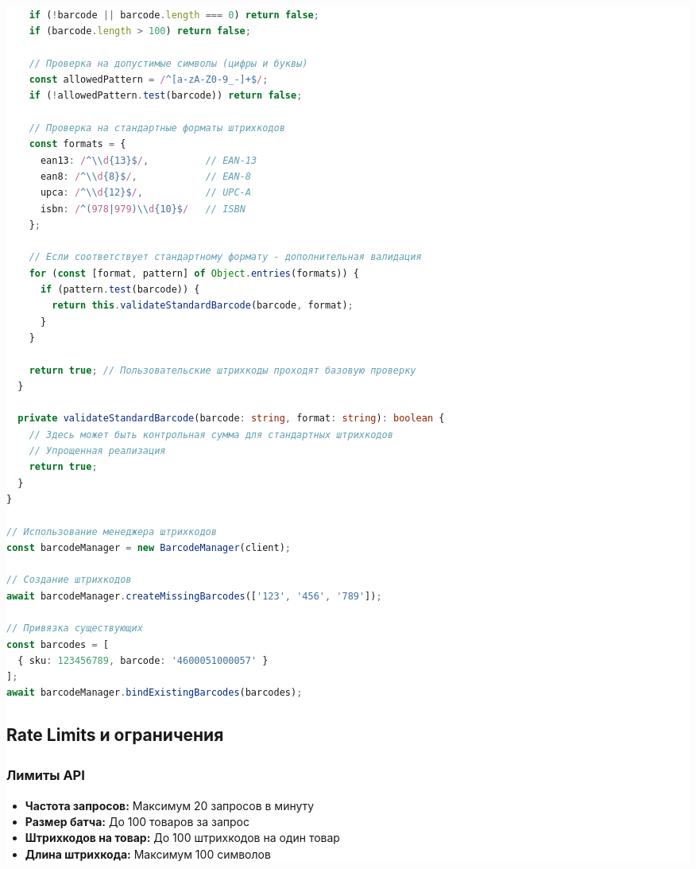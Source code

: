 ```typescript
    if (!barcode || barcode.length === 0) return false;
    if (barcode.length > 100) return false;
    
    // Проверка на допустимые символы (цифры и буквы)
    const allowedPattern = /^[a-zA-Z0-9_-]+$/;
    if (!allowedPattern.test(barcode)) return false;
    
    // Проверка на стандартные форматы штрихкодов
    const formats = {
      ean13: /^\\d{13}$/,          // EAN-13
      ean8: /^\\d{8}$/,            // EAN-8
      upca: /^\\d{12}$/,           // UPC-A
      isbn: /^(978|979)\\d{10}$/   // ISBN
    };
    
    // Если соответствует стандартному формату - дополнительная валидация
    for (const [format, pattern] of Object.entries(formats)) {
      if (pattern.test(barcode)) {
        return this.validateStandardBarcode(barcode, format);
      }
    }
    
    return true; // Пользовательские штрихкоды проходят базовую проверку
  }

  private validateStandardBarcode(barcode: string, format: string): boolean {
    // Здесь может быть контрольная сумма для стандартных штрихкодов
    // Упрощенная реализация
    return true;
  }
}

// Использование менеджера штрихкодов
const barcodeManager = new BarcodeManager(client);

// Создание штрихкодов
await barcodeManager.createMissingBarcodes(['123', '456', '789']);

// Привязка существующих
const barcodes = [
  { sku: 123456789, barcode: '4600051000057' }
];
await barcodeManager.bindExistingBarcodes(barcodes);
```

## Rate Limits и ограничения

### Лимиты API
- **Частота запросов:** Максимум 20 запросов в минуту
- **Размер батча:** До 100 товаров за запрос
- **Штрихкодов на товар:** До 100 штрихкодов на один товар
- **Длина штрихкода:** Максимум 100 символов
